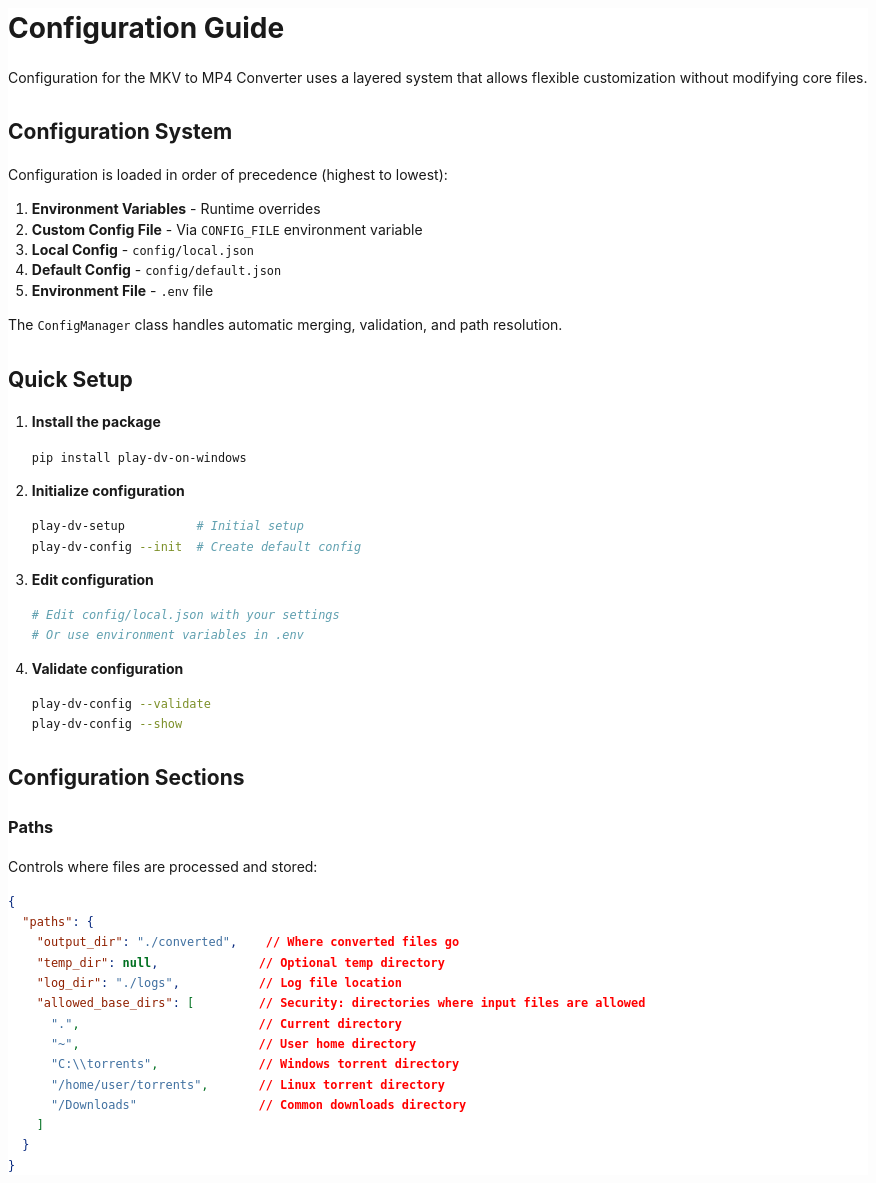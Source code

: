 # Configuration Guide

Configuration for the MKV to MP4 Converter uses a layered system that allows flexible customization without modifying core files.

## Configuration System

Configuration is loaded in order of precedence (highest to lowest):

1. **Environment Variables** - Runtime overrides
2. **Custom Config File** - Via `CONFIG_FILE` environment variable
3. **Local Config** - `config/local.json`
4. **Default Config** - `config/default.json`
5. **Environment File** - `.env` file

The `ConfigManager` class handles automatic merging, validation, and path resolution.

## Quick Setup

1. **Install the package**
   ```bash
   pip install play-dv-on-windows
   ```

2. **Initialize configuration**
   ```bash
   play-dv-setup          # Initial setup
   play-dv-config --init  # Create default config
   ```

3. **Edit configuration**
   ```bash
   # Edit config/local.json with your settings
   # Or use environment variables in .env
   ```

4. **Validate configuration**
   ```bash
   play-dv-config --validate
   play-dv-config --show
   ```

## Configuration Sections

### Paths

Controls where files are processed and stored:

```json
{
  "paths": {
    "output_dir": "./converted",    // Where converted files go
    "temp_dir": null,              // Optional temp directory
    "log_dir": "./logs",           // Log file location
    "allowed_base_dirs": [         // Security: directories where input files are allowed
      ".",                         // Current directory
      "~",                         // User home directory
      "C:\\torrents",              // Windows torrent directory
      "/home/user/torrents",       // Linux torrent directory
      "/Downloads"                 // Common downloads directory
    ]
  }
}
```
